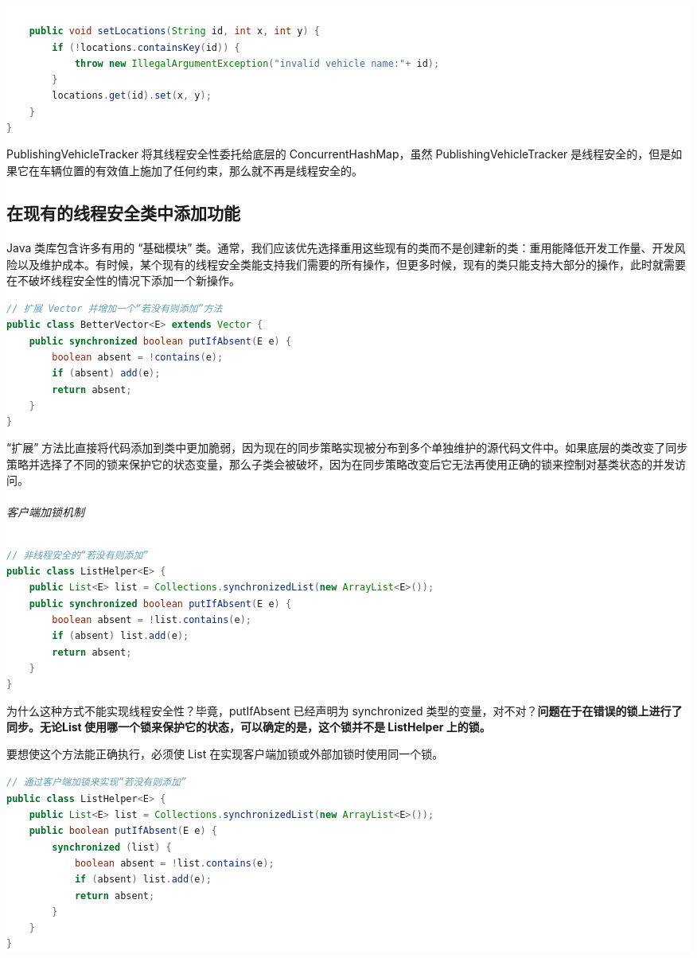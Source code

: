 ```java
    
    public void setLocations(String id, int x, int y) {
        if (!locations.containsKey(id)) {
            throw new IllegalArgumentException("invalid vehicle name:"+ id);
        }
        locations.get(id).set(x, y);
    }
}
```

PublishingVehicleTracker 将其线程安全性委托给底层的 ConcurrentHashMap，虽然 PublishingVehicleTracker 是线程安全的，但是如果它在车辆位置的有效值上施加了任何约束，那么就不再是线程安全的。


## 在现有的线程安全类中添加功能

Java 类库包含许多有用的 “基础模块” 类。通常，我们应该优先选择重用这些现有的类而不是创建新的类：重用能降低开发工作量、开发风险以及维护成本。有时候，某个现有的线程安全类能支持我们需要的所有操作，但更多时候，现有的类只能支持大部分的操作，此时就需要在不破坏线程安全性的情况下添加一个新操作。

```java
// 扩展 Vector 并增加一个“若没有则添加”方法
public class BetterVector<E> extends Vector {
    public synchronized boolean putIfAbsent(E e) {
        boolean absent = !contains(e);
        if (absent) add(e);
        return absent;
    }
}
```

“扩展” 方法比直接将代码添加到类中更加脆弱，因为现在的同步策略实现被分布到多个单独维护的源代码文件中。如果底层的类改变了同步策略并选择了不同的锁来保护它的状态变量，那么子类会被破坏，因为在同步策略改变后它无法再使用正确的锁来控制对基类状态的并发访问。

###### 客户端加锁机制

```java
// 非线程安全的“若没有则添加”
public class ListHelper<E> {
    public List<E> list = Collections.synchronizedList(new ArrayList<E>());
    public synchronized boolean putIfAbsent(E e) {
        boolean absent = !list.contains(e);
        if (absent) list.add(e);
        return absent;
    }
}
```

为什么这种方式不能实现线程安全性？毕竟，putIfAbsent 已经声明为 synchronized 类型的变量，对不对？**问题在于在错误的锁上进行了同步。无论List 使用哪一个锁来保护它的状态，可以确定的是，这个锁并不是 ListHelper 上的锁。**

要想使这个方法能正确执行，必须使 List 在实现客户端加锁或外部加锁时使用同一个锁。

```java
// 通过客户端加锁来实现“若没有则添加”
public class ListHelper<E> {
    public List<E> list = Collections.synchronizedList(new ArrayList<E>());
    public boolean putIfAbsent(E e) {
        synchronized (list) {
            boolean absent = !list.contains(e);
            if (absent) list.add(e);
            return absent;
        }
    }
}
```
